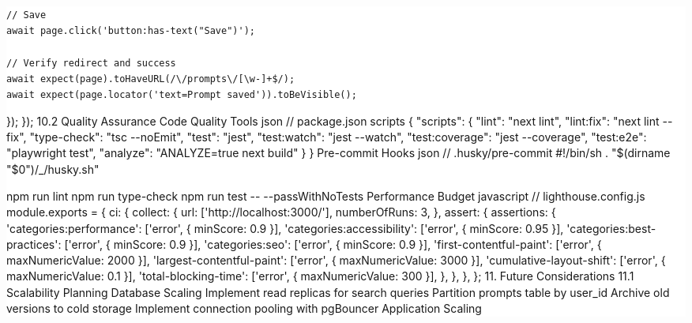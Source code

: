     // Save
    await page.click('button:has-text("Save")');
    
    // Verify redirect and success
    await expect(page).toHaveURL(/\/prompts\/[\w-]+$/);
    await expect(page.locator('text=Prompt saved')).toBeVisible();
  });
});
10.2 Quality Assurance
Code Quality Tools
json
// package.json scripts
{
  "scripts": {
    "lint": "next lint",
    "lint:fix": "next lint --fix",
    "type-check": "tsc --noEmit",
    "test": "jest",
    "test:watch": "jest --watch",
    "test:coverage": "jest --coverage",
    "test:e2e": "playwright test",
    "analyze": "ANALYZE=true next build"
  }
}
Pre-commit Hooks
json
// .husky/pre-commit
#!/bin/sh
. "$(dirname "$0")/_/husky.sh"

npm run lint
npm run type-check
npm run test -- --passWithNoTests
Performance Budget
javascript
// lighthouse.config.js
module.exports = {
  ci: {
    collect: {
      url: ['http://localhost:3000/'],
      numberOfRuns: 3,
    },
    assert: {
      assertions: {
        'categories:performance': ['error', { minScore: 0.9 }],
        'categories:accessibility': ['error', { minScore: 0.95 }],
        'categories:best-practices': ['error', { minScore: 0.9 }],
        'categories:seo': ['error', { minScore: 0.9 }],
        'first-contentful-paint': ['error', { maxNumericValue: 2000 }],
        'largest-contentful-paint': ['error', { maxNumericValue: 3000 }],
        'cumulative-layout-shift': ['error', { maxNumericValue: 0.1 }],
        'total-blocking-time': ['error', { maxNumericValue: 300 }],
      },
    },
  },
};
11. Future Considerations
11.1 Scalability Planning
Database Scaling
Implement read replicas for search queries
Partition prompts table by user_id
Archive old versions to cold storage
Implement connection pooling with pgBouncer
Application Scaling